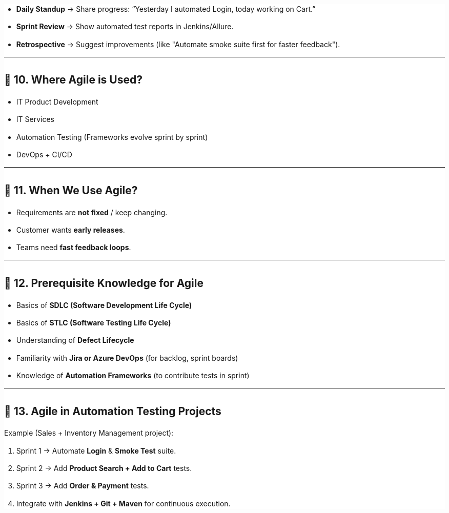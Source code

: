 * **Daily Standup** → Share progress: “Yesterday I automated Login, today working on Cart.”
    
* **Sprint Review** → Show automated test reports in Jenkins/Allure.
    
* **Retrospective** → Suggest improvements (like "Automate smoke suite first for faster feedback").
    

---

## 🔹 10. Where Agile is Used?

* IT Product Development
    
* IT Services
    
* Automation Testing (Frameworks evolve sprint by sprint)
    
* DevOps + CI/CD
    

---

## 🔹 11. When We Use Agile?

* Requirements are **not fixed** / keep changing.
    
* Customer wants **early releases**.
    
* Teams need **fast feedback loops**.
    

---

## 🔹 12. Prerequisite Knowledge for Agile

* Basics of **SDLC (Software Development Life Cycle)**
    
* Basics of **STLC (Software Testing Life Cycle)**
    
* Understanding of **Defect Lifecycle**
    
* Familiarity with **Jira or Azure DevOps** (for backlog, sprint boards)
    
* Knowledge of **Automation Frameworks** (to contribute tests in sprint)
    

---

## 🔹 13. Agile in Automation Testing Projects

Example (Sales + Inventory Management project):

1. Sprint 1 → Automate **Login** & **Smoke Test** suite.
    
2. Sprint 2 → Add **Product Search + Add to Cart** tests.
    
3. Sprint 3 → Add **Order & Payment** tests.
    
4. Integrate with **Jenkins + Git + Maven** for continuous execution.
    